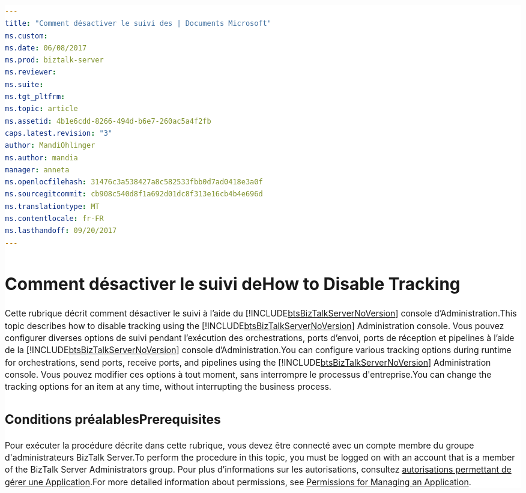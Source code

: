 ```yaml
---
title: "Comment désactiver le suivi des | Documents Microsoft"
ms.custom: 
ms.date: 06/08/2017
ms.prod: biztalk-server
ms.reviewer: 
ms.suite: 
ms.tgt_pltfrm: 
ms.topic: article
ms.assetid: 4b1e6cdd-8266-494d-b6e7-260ac5a4f2fb
caps.latest.revision: "3"
author: MandiOhlinger
ms.author: mandia
manager: anneta
ms.openlocfilehash: 31476c3a538427a8c582533fbb0d7ad0418e3a0f
ms.sourcegitcommit: cb908c540d8f1a692d01dc8f313e16cb4b4e696d
ms.translationtype: MT
ms.contentlocale: fr-FR
ms.lasthandoff: 09/20/2017
---
```

# <a name="how-to-disable-tracking"></a><span data-ttu-id="639d8-102">Comment désactiver le suivi de</span><span class="sxs-lookup"><span data-stu-id="639d8-102">How to Disable Tracking</span></span>
<span data-ttu-id="639d8-103">Cette rubrique décrit comment désactiver le suivi à l’aide du [!INCLUDE[btsBizTalkServerNoVersion](../includes/btsbiztalkservernoversion-md.md)] console d’Administration.</span><span class="sxs-lookup"><span data-stu-id="639d8-103">This topic describes how to disable tracking using the [!INCLUDE[btsBizTalkServerNoVersion](../includes/btsbiztalkservernoversion-md.md)] Administration console.</span></span> <span data-ttu-id="639d8-104">Vous pouvez configurer diverses options de suivi pendant l’exécution des orchestrations, ports d’envoi, ports de réception et pipelines à l’aide de la [!INCLUDE[btsBizTalkServerNoVersion](../includes/btsbiztalkservernoversion-md.md)] console d’Administration.</span><span class="sxs-lookup"><span data-stu-id="639d8-104">You can configure various tracking options during runtime for orchestrations, send ports, receive ports, and pipelines using the [!INCLUDE[btsBizTalkServerNoVersion](../includes/btsbiztalkservernoversion-md.md)] Administration console.</span></span> <span data-ttu-id="639d8-105">Vous pouvez modifier ces options à tout moment, sans interrompre le processus d'entreprise.</span><span class="sxs-lookup"><span data-stu-id="639d8-105">You can change the tracking options for an item at any time, without interrupting the business process.</span></span>  
  
## <a name="prerequisites"></a><span data-ttu-id="639d8-106">Conditions préalables</span><span class="sxs-lookup"><span data-stu-id="639d8-106">Prerequisites</span></span>  
 <span data-ttu-id="639d8-107">Pour exécuter la procédure décrite dans cette rubrique, vous devez être connecté avec un compte membre du groupe d'administrateurs BizTalk Server.</span><span class="sxs-lookup"><span data-stu-id="639d8-107">To perform the procedure in this topic, you must be logged on with an account that is a member of the BizTalk Server Administrators group.</span></span> <span data-ttu-id="639d8-108">Pour plus d’informations sur les autorisations, consultez [autorisations permettant de gérer une Application](../technical-guides/permissions-for-managing-an-application.md).</span><span class="sxs-lookup"><span data-stu-id="639d8-108">For more detailed information about permissions, see [Permissions for Managing an Application](../technical-guides/permissions-for-managing-an-application.md).</span></span>  
  